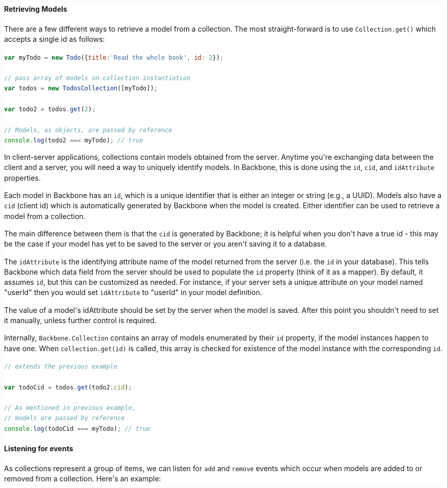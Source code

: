 #### Retrieving Models

There are a few different ways to retrieve a model from a collection. The most straight-forward is to use `Collection.get()` which accepts a single id as follows:

```javascript
var myTodo = new Todo({title:'Read the whole book', id: 2});

// pass array of models on collection instantiation
var todos = new TodosCollection([myTodo]);

var todo2 = todos.get(2);

// Models, as objects, are passed by reference
console.log(todo2 === myTodo); // true
```

In client-server applications, collections contain models obtained from the server. Anytime you're exchanging data between the client and a server, you will need a way to uniquely identify models. In Backbone, this is done using the `id`, `cid`, and `idAttribute` properties.

Each model in Backbone has an `id`, which is a unique identifier that is either an integer or string (e.g., a UUID). Models also have a `cid` (client id) which is automatically generated by Backbone when the model is created. Either identifier can be used to retrieve a model from a collection. 

The main difference between them is that the `cid` is generated by Backbone; it is helpful when you don't have a true id - this may be the case if your model has yet to be saved to the server or you aren't saving it to a database.

The `idAttribute` is the identifying attribute name of the model returned from the server (i.e. the `id` in your database). This tells Backbone which data field from the server should be used to populate the `id` property (think of it as a mapper). By default, it assumes `id`, but this can be customized as needed. For instance, if your server sets a unique attribute on your model named "userId" then you would set `idAttribute` to "userId" in your model definition.

The value of a model's idAttribute should be set by the server when the model is saved. After this point you shouldn't need to set it manually, unless further control is required. 

Internally, `Backbone.Collection` contains an array of models enumerated by their `id` property, if the model instances happen to have one. When `collection.get(id)` is called, this array is checked for existence of the model instance with the corresponding `id`.

```javascript
// extends the previous example

var todoCid = todos.get(todo2.cid);

// As mentioned in previous example, 
// models are passed by reference
console.log(todoCid === myTodo); // true
```

#### Listening for events

As collections represent a group of items, we can listen for `add` and `remove` events which occur when models are added to or removed from a collection. Here's an example:
